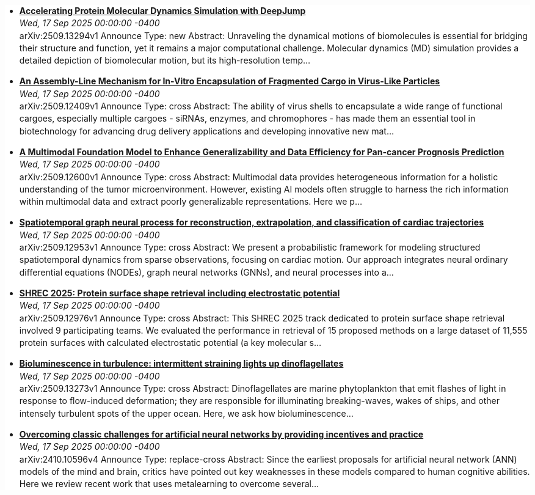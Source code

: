 - **[Accelerating Protein Molecular Dynamics Simulation with DeepJump](https://arxiv.org/abs/2509.13294)**  
  _Wed, 17 Sep 2025 00:00:00 -0400_  
  arXiv:2509.13294v1 Announce Type: new 
Abstract: Unraveling the dynamical motions of biomolecules is essential for bridging their structure and function, yet it remains a major computational challenge. Molecular dynamics (MD) simulation provides a detailed depiction of biomolecular motion, but its high-resolution temp…

- **[An Assembly-Line Mechanism for In-Vitro Encapsulation of Fragmented Cargo in Virus-Like Particles](https://arxiv.org/abs/2509.12409)**  
  _Wed, 17 Sep 2025 00:00:00 -0400_  
  arXiv:2509.12409v1 Announce Type: cross 
Abstract: The ability of virus shells to encapsulate a wide range of functional cargoes, especially multiple cargoes - siRNAs, enzymes, and chromophores - has made them an essential tool in biotechnology for advancing drug delivery applications and developing innovative new mat…

- **[A Multimodal Foundation Model to Enhance Generalizability and Data Efficiency for Pan-cancer Prognosis Prediction](https://arxiv.org/abs/2509.12600)**  
  _Wed, 17 Sep 2025 00:00:00 -0400_  
  arXiv:2509.12600v1 Announce Type: cross 
Abstract: Multimodal data provides heterogeneous information for a holistic understanding of the tumor microenvironment. However, existing AI models often struggle to harness the rich information within multimodal data and extract poorly generalizable representations. Here we p…

- **[Spatiotemporal graph neural process for reconstruction, extrapolation, and classification of cardiac trajectories](https://arxiv.org/abs/2509.12953)**  
  _Wed, 17 Sep 2025 00:00:00 -0400_  
  arXiv:2509.12953v1 Announce Type: cross 
Abstract: We present a probabilistic framework for modeling structured spatiotemporal dynamics from sparse observations, focusing on cardiac motion. Our approach integrates neural ordinary differential equations (NODEs), graph neural networks (GNNs), and neural processes into a…

- **[SHREC 2025: Protein surface shape retrieval including electrostatic potential](https://arxiv.org/abs/2509.12976)**  
  _Wed, 17 Sep 2025 00:00:00 -0400_  
  arXiv:2509.12976v1 Announce Type: cross 
Abstract: This SHREC 2025 track dedicated to protein surface shape retrieval involved 9 participating teams. We evaluated the performance in retrieval of 15 proposed methods on a large dataset of 11,555 protein surfaces with calculated electrostatic potential (a key molecular s…

- **[Bioluminescence in turbulence: intermittent straining lights up dinoflagellates](https://arxiv.org/abs/2509.13273)**  
  _Wed, 17 Sep 2025 00:00:00 -0400_  
  arXiv:2509.13273v1 Announce Type: cross 
Abstract: Dinoflagellates are marine phytoplankton that emit flashes of light in response to flow-induced deformation; they are responsible for illuminating breaking-waves, wakes of ships, and other intensely turbulent spots of the upper ocean. Here, we ask how bioluminescence…

- **[Overcoming classic challenges for artificial neural networks by providing incentives and practice](https://arxiv.org/abs/2410.10596)**  
  _Wed, 17 Sep 2025 00:00:00 -0400_  
  arXiv:2410.10596v4 Announce Type: replace-cross 
Abstract: Since the earliest proposals for artificial neural network (ANN) models of the mind and brain, critics have pointed out key weaknesses in these models compared to human cognitive abilities. Here we review recent work that uses metalearning to overcome several…
